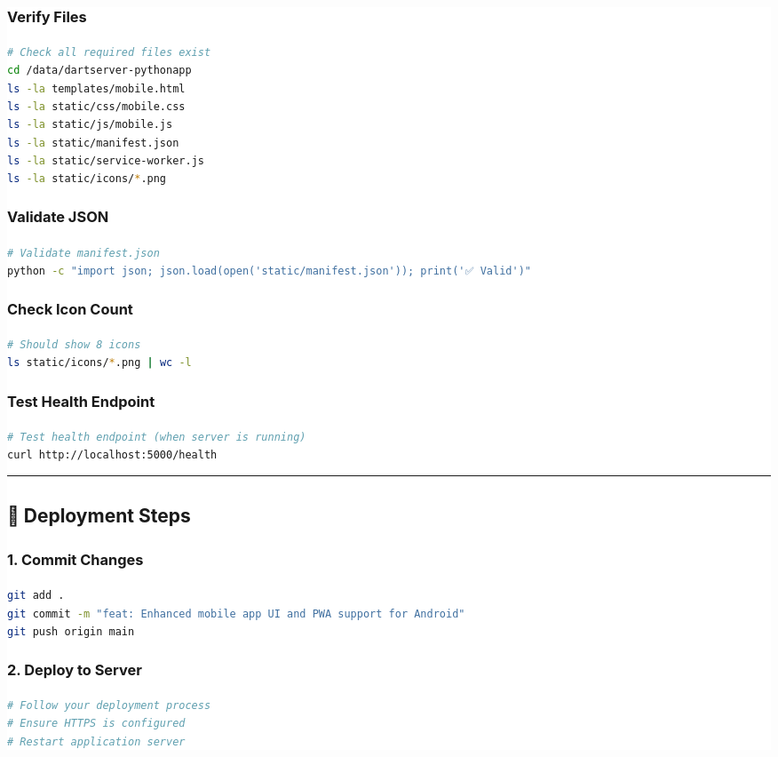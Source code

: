 ### Verify Files

```bash
# Check all required files exist
cd /data/dartserver-pythonapp
ls -la templates/mobile.html
ls -la static/css/mobile.css
ls -la static/js/mobile.js
ls -la static/manifest.json
ls -la static/service-worker.js
ls -la static/icons/*.png
```

### Validate JSON

```bash
# Validate manifest.json
python -c "import json; json.load(open('static/manifest.json')); print('✅ Valid')"
```

### Check Icon Count

```bash
# Should show 8 icons
ls static/icons/*.png | wc -l
```

### Test Health Endpoint

```bash
# Test health endpoint (when server is running)
curl http://localhost:5000/health
```

---

## 🚀 Deployment Steps

### 1. Commit Changes

```bash
git add .
git commit -m "feat: Enhanced mobile app UI and PWA support for Android"
git push origin main
```

### 2. Deploy to Server

```bash
# Follow your deployment process
# Ensure HTTPS is configured
# Restart application server
```

